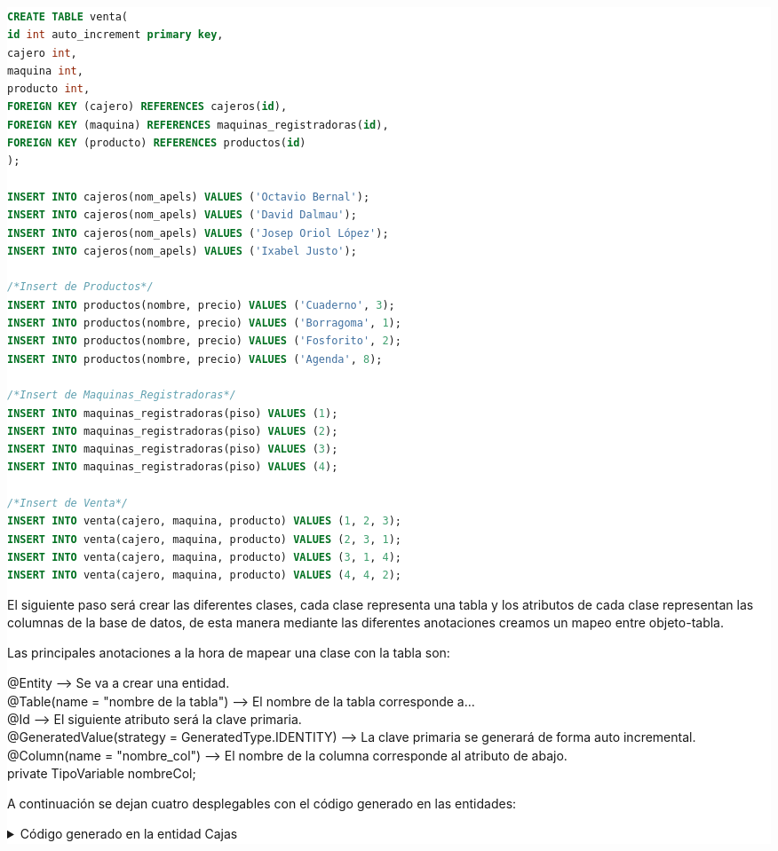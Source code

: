 ```sql
CREATE TABLE venta(
id int auto_increment primary key,
cajero int,
maquina int,
producto int,
FOREIGN KEY (cajero) REFERENCES cajeros(id),
FOREIGN KEY (maquina) REFERENCES maquinas_registradoras(id),
FOREIGN KEY (producto) REFERENCES productos(id)
);

INSERT INTO cajeros(nom_apels) VALUES ('Octavio Bernal');
INSERT INTO cajeros(nom_apels) VALUES ('David Dalmau');
INSERT INTO cajeros(nom_apels) VALUES ('Josep Oriol López');
INSERT INTO cajeros(nom_apels) VALUES ('Ixabel Justo');

/*Insert de Productos*/
INSERT INTO productos(nombre, precio) VALUES ('Cuaderno', 3);
INSERT INTO productos(nombre, precio) VALUES ('Borragoma', 1);
INSERT INTO productos(nombre, precio) VALUES ('Fosforito', 2);
INSERT INTO productos(nombre, precio) VALUES ('Agenda', 8);

/*Insert de Maquinas_Registradoras*/
INSERT INTO maquinas_registradoras(piso) VALUES (1);
INSERT INTO maquinas_registradoras(piso) VALUES (2);
INSERT INTO maquinas_registradoras(piso) VALUES (3);
INSERT INTO maquinas_registradoras(piso) VALUES (4);

/*Insert de Venta*/
INSERT INTO venta(cajero, maquina, producto) VALUES (1, 2, 3);
INSERT INTO venta(cajero, maquina, producto) VALUES (2, 3, 1);
INSERT INTO venta(cajero, maquina, producto) VALUES (3, 1, 4);
INSERT INTO venta(cajero, maquina, producto) VALUES (4, 4, 2);

```

El siguiente paso será crear las diferentes clases, cada clase representa una tabla y los atributos de cada clase representan las columnas de la base de datos, de esta manera mediante las diferentes anotaciones creamos un mapeo entre objeto-tabla.

Las principales anotaciones a la hora de mapear una clase con la tabla son:

@Entity --> Se va a crear una entidad.<br>
@Table(name = "nombre de la tabla") --> El nombre de la tabla corresponde a...<br>
@Id --> El siguiente atributo será la clave primaria.<br>
@GeneratedValue(strategy = GeneratedType.IDENTITY) --> La clave primaria se generará de forma auto incremental.<br>
@Column(name = "nombre_col") --> El nombre de la columna corresponde al atributo de abajo.<br>
private TipoVariable nombreCol;

A continuación se dejan cuatro desplegables con el código generado en las entidades:

<details><summary>Código generado en la entidad Cajas</summary></details>
